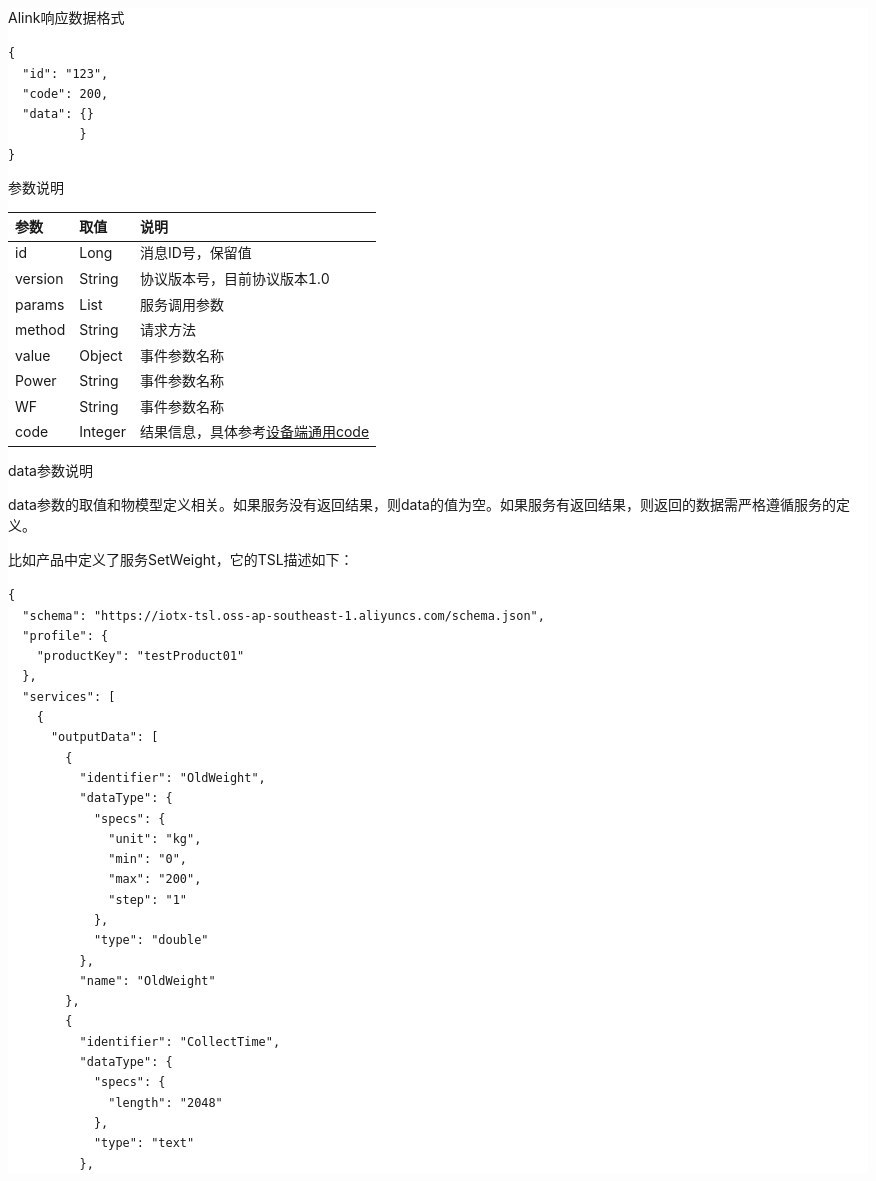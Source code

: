 Alink响应数据格式

```
{
  "id": "123",
  "code": 200,
  "data": {}
          }
}
```

参数说明

|参数|取值|说明|
|:-|:-|:-|
|id|Long|消息ID号，保留值|
|version|String|协议版本号，目前协议版本1.0|
|params|List|服务调用参数|
|method|String|请求方法|
|value|Object|事件参数名称|
|Power|String|事件参数名称|
|WF|String|事件参数名称|
|code|Integer|结果信息，具体参考[设备端通用code](intl.zh-CN/设备端开发指南/不使用SDK开发/基于Alink协议开发/设备端通用code.md#)|

data参数说明

data参数的取值和物模型定义相关。如果服务没有返回结果，则data的值为空。如果服务有返回结果，则返回的数据需严格遵循服务的定义。

比如产品中定义了服务SetWeight，它的TSL描述如下：

```
{
  "schema": "https://iotx-tsl.oss-ap-southeast-1.aliyuncs.com/schema.json",
  "profile": {
    "productKey": "testProduct01"
  },
  "services": [
    {
      "outputData": [
        {
          "identifier": "OldWeight",
          "dataType": {
            "specs": {
              "unit": "kg",
              "min": "0",
              "max": "200",
              "step": "1"
            },
            "type": "double"
          },
          "name": "OldWeight"
        },
        {
          "identifier": "CollectTime",
          "dataType": {
            "specs": {
              "length": "2048"
            },
            "type": "text"
          },
```